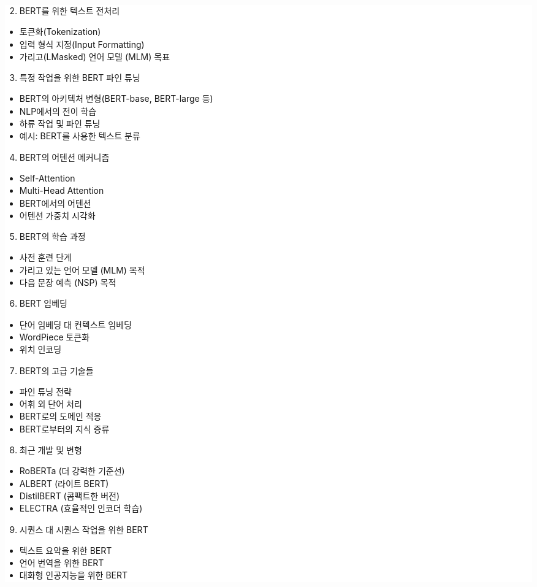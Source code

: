 2. BERT를 위한 텍스트 전처리

- 토큰화(Tokenization)
- 입력 형식 지정(Input Formatting)
- 가리고(LMasked) 언어 모델 (MLM) 목표

<div class="content-ad"></div>

3. 특정 작업을 위한 BERT 파인 튜닝

- BERT의 아키텍처 변형(BERT-base, BERT-large 등)
- NLP에서의 전이 학습
- 하류 작업 및 파인 튜닝
- 예시: BERT를 사용한 텍스트 분류

4. BERT의 어텐션 메커니즘

- Self-Attention
- Multi-Head Attention
- BERT에서의 어텐션
- 어텐션 가중치 시각화

<div class="content-ad"></div>

5. BERT의 학습 과정

- 사전 훈련 단계
- 가리고 있는 언어 모델 (MLM) 목적
- 다음 문장 예측 (NSP) 목적

6. BERT 임베딩

- 단어 임베딩 대 컨텍스트 임베딩
- WordPiece 토큰화
- 위치 인코딩

<div class="content-ad"></div>

7. BERT의 고급 기술들

- 파인 튜닝 전략
- 어휘 외 단어 처리
- BERT로의 도메인 적응
- BERT로부터의 지식 증류

8. 최근 개발 및 변형

- RoBERTa (더 강력한 기준선)
- ALBERT (라이트 BERT)
- DistilBERT (콤팩트한 버전)
- ELECTRA (효율적인 인코더 학습)

<div class="content-ad"></div>

9. 시퀀스 대 시퀀스 작업을 위한 BERT

- 텍스트 요약을 위한 BERT
- 언어 번역을 위한 BERT
- 대화형 인공지능을 위한 BERT
